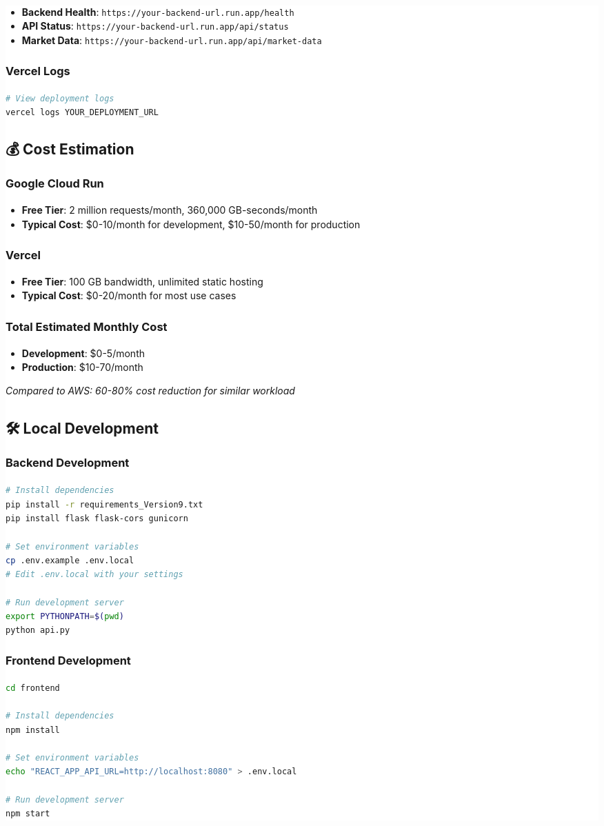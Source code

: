 - **Backend Health**: `https://your-backend-url.run.app/health`
- **API Status**: `https://your-backend-url.run.app/api/status`
- **Market Data**: `https://your-backend-url.run.app/api/market-data`

### Vercel Logs

```bash
# View deployment logs
vercel logs YOUR_DEPLOYMENT_URL
```

## 💰 Cost Estimation

### Google Cloud Run
- **Free Tier**: 2 million requests/month, 360,000 GB-seconds/month
- **Typical Cost**: $0-10/month for development, $10-50/month for production

### Vercel
- **Free Tier**: 100 GB bandwidth, unlimited static hosting
- **Typical Cost**: $0-20/month for most use cases

### Total Estimated Monthly Cost
- **Development**: $0-5/month
- **Production**: $10-70/month

*Compared to AWS: 60-80% cost reduction for similar workload*

## 🛠️ Local Development

### Backend Development

```bash
# Install dependencies
pip install -r requirements_Version9.txt
pip install flask flask-cors gunicorn

# Set environment variables
cp .env.example .env.local
# Edit .env.local with your settings

# Run development server
export PYTHONPATH=$(pwd)
python api.py
```

### Frontend Development

```bash
cd frontend

# Install dependencies
npm install

# Set environment variables
echo "REACT_APP_API_URL=http://localhost:8080" > .env.local

# Run development server
npm start
```
